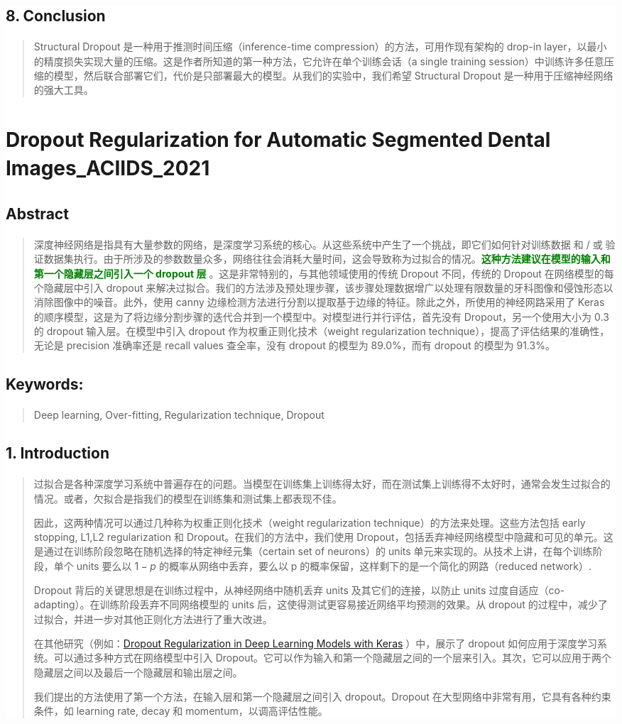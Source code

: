 
## 8. Conclusion

>  Structural Dropout 是一种用于推测时间压缩（inference-time compression）的方法，可用作现有架构的 drop-in layer，以最小的精度损失实现大量的压缩。这是作者所知道的第一种方法，它允许在单个训练会话（a single training session）中训练许多任意压缩的模型，然后联合部署它们，代价是只部署最大的模型。从我们的实验中，我们希望 Structural Dropout 是一种用于压缩神经网络的强大工具。









# Dropout Regularization for Automatic Segmented Dental Images_ACIIDS_2021

## Abstract

> 深度神经网络是指具有大量参数的网络，是深度学习系统的核心。从这些系统中产生了一个挑战，即它们如何针对训练数据 和 / 或 验证数据集执行。由于所涉及的参数数量众多，网络往往会消耗大量时间，这会导致称为过拟合的情况。**<font color = green>这种方法建议在模型的输入和第一个隐藏层之间引入一个 dropout 层</font>** 。这是非常特别的，与其他领域使用的传统 Dropout 不同，传统的 Dropout 在网络模型的每个隐藏层中引入 dropout 来解决过拟合。我们的方法涉及预处理步骤，该步骤处理数据增广以处理有限数量的牙科图像和侵蚀形态以消除图像中的噪音。此外，使用 canny 边缘检测方法进行分割以提取基于边缘的特征。除此之外，所使用的神经网路采用了 Keras 的顺序模型，这是为了将边缘分割步骤的迭代合并到一个模型中。对模型进行并行评估，首先没有 Dropout，另一个使用大小为 0.3 的 dropout 输入层。在模型中引入 dropout 作为权重正则化技术（weight regularization technique），提高了评估结果的准确性，无论是 precision 准确率还是 recall values 查全率，没有 dropout 的模型为 89.0%，而有 dropout 的模型为 91.3%。





## Keywords: 

> Deep learning,  Over-fitting,  Regularization technique,  Dropout





## 1. Introduction

> 过拟合是各种深度学习系统中普遍存在的问题。当模型在训练集上训练得太好，而在测试集上训练得不太好时，通常会发生过拟合的情况。或者，欠拟合是指我们的模型在训练集和测试集上都表现不佳。
>
> 因此，这两种情况可以通过几种称为权重正则化技术（weight regularization technique）的方法来处理。这些方法包括 early stopping, L1,L2 regularization 和 Dropout。在我们的方法中，我们使用 Dropout，包括丢弃神经网络模型中隐藏和可见的单元。这是通过在训练阶段忽略在随机选择的特定神经元集（certain set of neurons）的 units 单元来实现的。从技术上讲，在每个训练阶段，单个 units 要么以 $1-p$ 的概率从网络中丢弃，要么以 p 的概率保留，这样剩下的是一个简化的网路（reduced network）.
>
>  Dropout 背后的关键思想是在训练过程中，从神经网络中随机丢弃 units 及其它们的连接，以防止 units 过度自适应（co-adapting）。在训练阶段丢弃不同网络模型的 units 后，这使得测试更容易接近网络平均预测的效果。从 dropout 的过程中，减少了过拟合，并进一步对其他正则化方法进行了重大改进。
>
> 在其他研究（例如：[Dropout Regularization in Deep Learning Models with Keras](https://machinelearningmastery.com/dropout-regularization-deep-learning-models-keras/   "Dropout Regularization ") ）中，展示了 dropout 如何应用于深度学习系统。可以通过多种方式在网络模型中引入 Dropout。它可以作为输入和第一个隐藏层之间的一个层来引入。其次，它可以应用于两个隐藏层之间以及最后一个隐藏层和输出层之间。
>
> 我们提出的方法使用了第一个方法，在输入层和第一个隐藏层之间引入 dropout。Dropout 在大型网络中非常有用，它具有各种约束条件，如 learning rate, decay 和 momentum，以调高评估性能。
